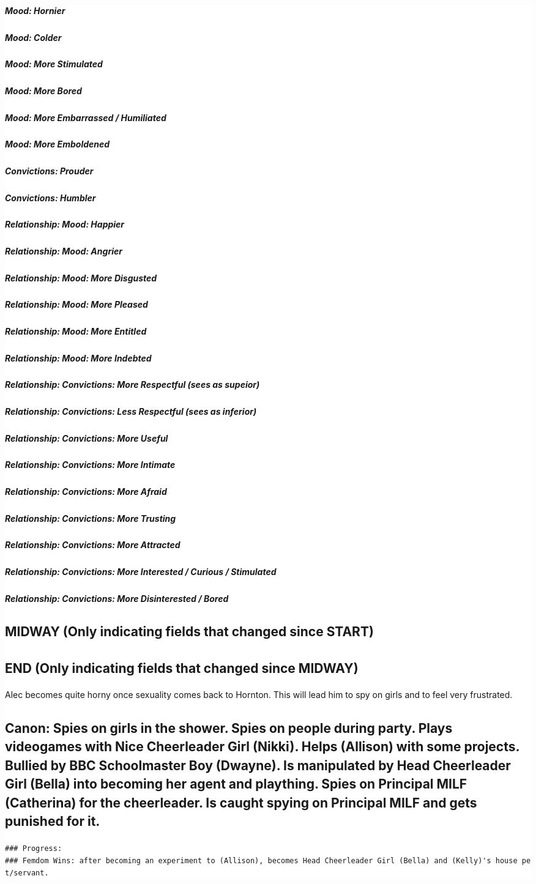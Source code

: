 ##### Mood: Hornier
##### Mood: Colder
##### Mood: More Stimulated
##### Mood: More Bored
##### Mood: More Embarrassed / Humiliated
##### Mood: More Emboldened
##### Convictions: Prouder
##### Convictions: Humbler
##### Relationship: Mood: Happier
##### Relationship: Mood: Angrier
##### Relationship: Mood: More Disgusted
##### Relationship: Mood: More Pleased
##### Relationship: Mood: More Entitled
##### Relationship: Mood: More Indebted
##### Relationship: Convictions: More Respectful (sees as supeior)
##### Relationship: Convictions: Less Respectful (sees as inferior)
##### Relationship: Convictions: More Useful
##### Relationship: Convictions: More Intimate
##### Relationship: Convictions: More Afraid
##### Relationship: Convictions: More Trusting
##### Relationship: Convictions: More Attracted
##### Relationship: Convictions: More Interested / Curious / Stimulated
##### Relationship: Convictions: More Disinterested / Bored
## MIDWAY (Only indicating fields that changed since START)
## END (Only indicating fields that changed since MIDWAY)















Alec becomes quite horny once sexuality comes back to Hornton. This will lead him to spy on girls and to feel very frustrated.

  ## Canon: Spies on girls in the shower. Spies on people during party. Plays videogames with Nice Cheerleader Girl (Nikki). Helps (Allison) with some projects. Bullied by BBC Schoolmaster Boy (Dwayne). Is manipulated by Head Cheerleader Girl (Bella) into becoming her agent and plaything. Spies on Principal MILF (Catherina) for the cheerleader. Is caught spying on Principal MILF and gets punished for it.
    ### Progress: 
    ### Femdom Wins: after becoming an experiment to (Allison), becomes Head Cheerleader Girl (Bella) and (Kelly)'s house pet/servant.